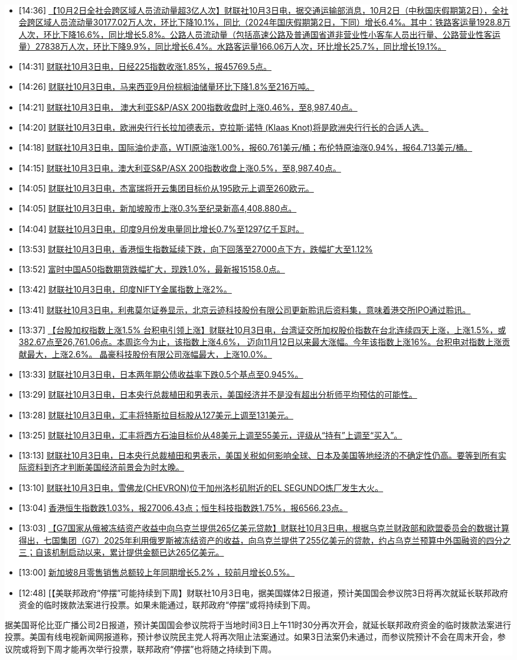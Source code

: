   - [14:36] [【10月2日全社会跨区域人员流动量超3亿人次】财联社10月3日电，据交通运输部消息，10月2日（中秋国庆假期第2日），全社会跨区域人员流动量30177.02万人次，环比下降10.1%，同比（2024年国庆假期第2日，下同）增长6.4%。其中：铁路客运量1928.8万人次，环比下降16.6%，同比增长5.8%。公路人员流动量（包括高速公路及普通国省道非营业性小客车人员出行量、公路营业性客运量）27838万人次，环比下降9.9%，同比增长6.4%。水路客运量166.06万人次，环比增长25.7%，同比增长19.1%。](https://www.cls.cn/detail/2162139)

  - [14:31] [财联社10月3日电，日经225指数收涨1.85%，报45769.5点。](https://www.cls.cn/detail/2162138)

  - [14:26] [财联社10月3日电，马来西亚9月份棕榈油储量环比下降1.8%至216万吨。](https://www.cls.cn/detail/2162137)

  - [14:21] [财联社10月3日电， 澳大利亚S&P/ASX 200指数收盘时上涨0.46%，至8,987.40点。](https://www.cls.cn/detail/2162136)

  - [14:20] [财联社10月3日电，欧洲央行行长拉加德表示，克拉斯·诺特 (Klaas Knot)将是欧洲央行行长的合适人选。](https://www.cls.cn/detail/2162135)

  - [14:18] [财联社10月3日电，国际油价走高，WTI原油涨1.00%，报60.761美元/桶；布伦特原油涨0.94%，报64.713美元/桶。](https://www.cls.cn/detail/2162134)

  - [14:15] [财联社10月3日电，澳大利亚S&P/ASX 200指数收盘上涨0.5%，至8,987.40点。](https://www.cls.cn/detail/2162133)

  - [14:05] [财联社10月3日电，杰富瑞将开云集团目标价从195欧元上调至260欧元。](https://www.cls.cn/detail/2162132)

  - [14:05] [财联社10月3日电，新加坡股市上涨0.3%至纪录新高4,408.880点。](https://www.cls.cn/detail/2162131)

  - [14:04] [财联社10月3日电，印度9月份发电量同比增长0.7%至1297亿千瓦时。](https://www.cls.cn/detail/2162130)

  - [13:53] [财联社10月3日电，香港恒生指数延续下跌，向下回落至27000点下方，跌幅扩大至1.12%](https://www.cls.cn/detail/2162129)

  - [13:52] [富时中国A50指数期货跌幅扩大，现跌1.0%，最新报15158.0点。](https://www.cls.cn/detail/2162128)

  - [13:42] [财联社10月3日电，印度NIFTY金属指数上涨2%。](https://www.cls.cn/detail/2162126)

  - [13:41] [财联社10月3日电，利弗莫尔证券显示，北京云迹科技股份有限公司更新聆讯后资料集，意味着港交所IPO通过聆讯。](https://www.cls.cn/detail/2162125)

  - [13:37] [【台股加权指数上涨1.5% 台积电引领上涨】财联社10月3日电，台湾证交所加权股价指数在台北连续四天上涨，上涨1.5%，或382.67点至26,761.06点。本周迄今为止，该指数上涨4.6%， 迈向11月12日以来最大涨幅。今年该指数上涨16%。台积电对指数上涨贡献最大，上涨2.6%。 晶豪科技股份有限公司涨幅最大，上涨10.0%。](https://www.cls.cn/detail/2162124)

  - [13:33] [财联社10月3日电，日本两年期公债收益率下跌0.5个基点至0.945%。](https://www.cls.cn/detail/2162123)

  - [13:29] [财联社10月3日电，日本央行总裁植田和男表示，美国经济并不是没有超出分析师平均预估的可能性。](https://www.cls.cn/detail/2162121)

  - [13:28] [财联社10月3日电，汇丰将特斯拉目标股从127美元上调至131美元。](https://www.cls.cn/detail/2162120)

  - [13:25] [财联社10月3日电，汇丰将西方石油目标价从48美元上调至55美元，评级从“持有”上调至“买入”。](https://www.cls.cn/detail/2162119)

  - [13:13] [财联社10月3日电，日本央行总裁植田和男表示，美国关税如何影响全球、日本及美国等地经济的不确定性仍高。要等到所有实际资料到齐才判断美国经济前景会为时太晚。](https://www.cls.cn/detail/2162117)

  - [13:10] [财联社10月3日电，雪佛龙(CHEVRON)位于加州洛杉矶附近的EL SEGUNDO炼厂发生大火。](https://www.cls.cn/detail/2162116)

  - [13:04] [香港恒生指数跌1.03%，报27006.43点；恒生科技指数跌1.75%，报6566.23点。](https://www.cls.cn/detail/2162115)

  - [13:03] [【G7国家从俄被冻结资产收益中向乌克兰提供265亿美元贷款】财联社10月3日电，根据乌克兰财政部和欧盟委员会的数据计算得出，七国集团（G7）2025年利用俄罗斯被冻结资产的收益，向乌克兰提供了255亿美元的贷款，约占乌克兰预算中外国融资的四分之三；自该机制启动以来，累计提供金额已达265亿美元。](https://www.cls.cn/detail/2162114)

  - [13:00] [新加坡8月零售销售总额较上年同期增长5.2% ，较前月增长0.5%。](https://www.cls.cn/detail/2162112)

  - [12:48] [【美联邦政府“停摆”可能持续到下周】财联社10月3日电，据美国媒体2日报道，预计美国国会参议院3日将再次就延长联邦政府资金的临时拨款法案进行投票。如果未能通过，联邦政府“停摆”或将持续到下周。

据美国哥伦比亚广播公司2日报道，预计美国国会参议院将于当地时间3日上午11时30分再次开会，就延长联邦政府资金的临时拨款法案进行投票。美国有线电视新闻网报道称，预计参议院民主党人将再次阻止法案通过。如果3日法案仍未通过，而参议院预计不会在周末开会，参议院或将到下周才能再次举行投票，联邦政府“停摆”也将随之持续到下周。
